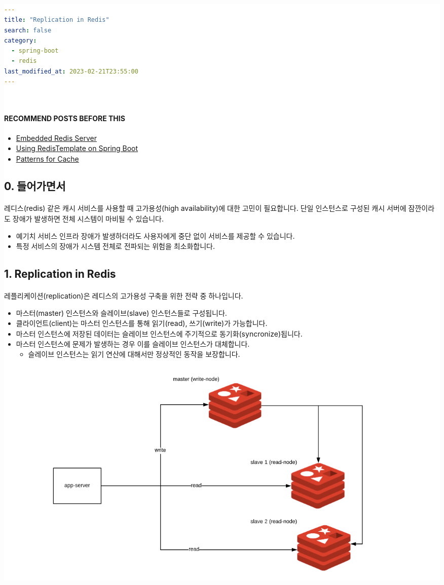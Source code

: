 ```yaml
---
title: "Replication in Redis"
search: false
category:
  - spring-boot
  - redis
last_modified_at: 2023-02-21T23:55:00
---
```


<br/>

#### RECOMMEND POSTS BEFORE THIS

* [Embedded Redis Server][embedded-redis-server-link]
* [Using RedisTemplate on Spring Boot][using-redis-template-on-spring-boot-link]
* [Patterns for Cache][patterns-for-cache-link]

## 0. 들어가면서

레디스(redis) 같은 캐시 서비스를 사용할 때 고가용성(high availability)에 대한 고민이 필요합니다. 
단일 인스턴스로 구성된 캐시 서버에 잠깐이라도 장애가 발생하면 전체 시스템이 마비될 수 있습니다. 

* 예기치 서비스 인프라 장애가 발생하더라도 사용자에게 중단 없이 서비스를 제공할 수 있습니다. 
* 특정 서비스의 장애가 시스템 전체로 전파되는 위험을 최소화합니다.

## 1. Replication in Redis

레플리케이션(replication)은 레디스의 고가용성 구축을 위한 전략 중 하나입니다. 

* 마스터(master) 인스턴스와 슬레이브(slave) 인스턴스들로 구성됩니다.
* 클라이언트(client)는 마스터 인스턴스를 통해 읽기(read), 쓰기(write)가 가능합니다.
* 마스터 인스턴스에 저장된 데이터는 슬레이브 인스턴스에 주기적으로 동기화(syncronize)됩니다.
* 마스터 인스턴스에 문제가 발생하는 경우 이를 슬레이브 인스턴스가 대체합니다.
    * 슬레이브 인스턴스는 읽기 연산에 대해서만 정상적인 동작을 보장합니다.

<p align="center">
    <img src="/images/replication-in-redis-1.JPG" width="80%" class="image__border">

[embedded-redis-server-link]: https://junhyunny.github.io/spring-boot/redis/embedded-redis-server/
[using-redis-template-on-spring-boot-link]: https://junhyunny.github.io/spring-boot/redis/using-redis-template-on-spring-boot/
[patterns-for-cache-link]: https://junhyunny.github.io/design-pattern/patterns-for-cache/
[failover-using-sentinel-for-redis-link]: https://junhyunny.github.io/spring-boot/redis/failover-using-sentinel-for-redis/
